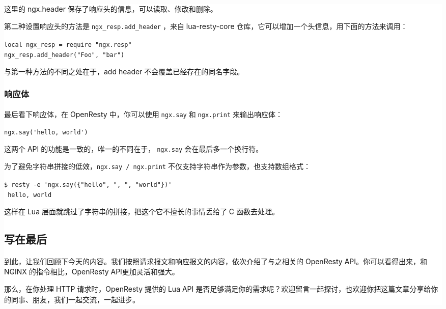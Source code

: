 这里的 ngx.header 保存了响应头的信息，可以读取、修改和删除。

第二种设置响应头的方法是 `ngx_resp.add_header` ，来自 lua-resty-core 仓库，它可以增加一个头信息，用下面的方法来调用：

```
local ngx_resp = require "ngx.resp"
ngx_resp.add_header("Foo", "bar")

```

与第一种方法的不同之处在于，add header 不会覆盖已经存在的同名字段。

### 响应体

最后看下响应体，在 OpenResty 中，你可以使用 `ngx.say` 和 `ngx.print` 来输出响应体：

```
ngx.say('hello, world')

```

这两个 API 的功能是一致的，唯一的不同在于， `ngx.say` 会在最后多一个换行符。

为了避免字符串拼接的低效，`ngx.say / ngx.print` 不仅支持字符串作为参数，也支持数组格式：

```
$ resty -e 'ngx.say({"hello", ", ", "world"})'
 hello, world

```

这样在 Lua 层面就跳过了字符串的拼接，把这个它不擅长的事情丢给了 C 函数去处理。

## 写在最后

到此，让我们回顾下今天的内容。我们按照请求报文和响应报文的内容，依次介绍了与之相关的 OpenResty API。你可以看得出来，和 NGINX 的指令相比，OpenResty API更加灵活和强大。

那么，在你处理 HTTP 请求时，OpenResty 提供的 Lua API 是否足够满足你的需求呢？欢迎留言一起探讨，也欢迎你把这篇文章分享给你的同事、朋友，我们一起交流，一起进步。